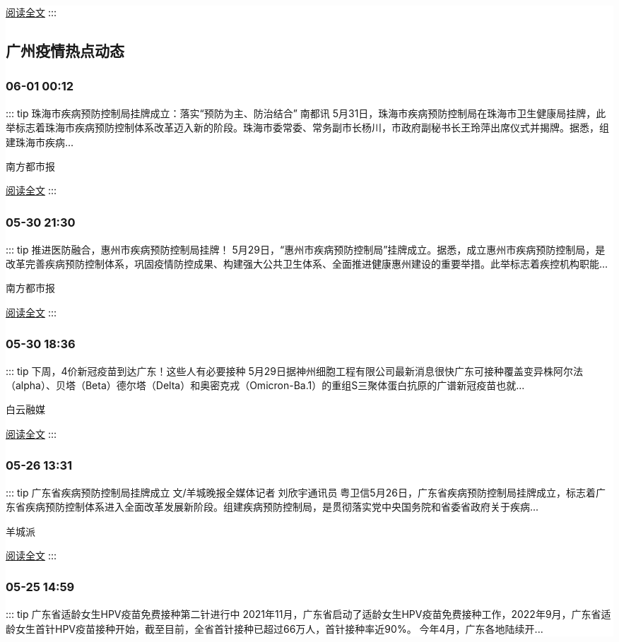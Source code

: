 [阅读全文](https://h5.baike.qq.com/mobile/landing.html?docid=20230515A06YON00&isNews=1&adtag=wxjk.yqssc.yqdt)
:::


## 广州疫情热点动态

  
### 06-01 00:12
::: tip 珠海市疾病预防控制局挂牌成立：落实“预防为主、防治结合”
南都讯 5月31日，珠海市疾病预防控制局在珠海市卫生健康局挂牌，此举标志着珠海市疾病预防控制体系改革迈入新的阶段。珠海市委常委、常务副市长杨川，市政府副秘书长王玲萍出席仪式并揭牌。据悉，组建珠海市疾病...

南方都市报

[阅读全文](https://h5.baike.qq.com/mobile/landing.html?docid=20230601A004FK00&isNews=1&adtag=wxjk.yqssc.yqdt)
:::

### 05-30 21:30
::: tip 推进医防融合，惠州市疾病预防控制局挂牌！
5月29日，“惠州市疾病预防控制局”挂牌成立。据悉，成立惠州市疾病预防控制局，是改革完善疾病预防控制体系，巩固疫情防控成果、构建强大公共卫生体系、全面推进健康惠州建设的重要举措。此举标志着疾控机构职能...

南方都市报

[阅读全文](https://h5.baike.qq.com/mobile/landing.html?docid=20230530A09WB900&isNews=1&adtag=wxjk.yqssc.yqdt)
:::

### 05-30 18:36
::: tip 下周，4价新冠疫苗到达广东！这些人有必要接种
5月29日据神州细胞工程有限公司最新消息很快广东可接种覆盖变异株阿尔法（alpha）、贝塔（Beta）德尔塔（Delta）和奥密克戎（Omicron-Ba.1）的重组S三聚体蛋白抗原的广谱新冠疫苗也就...

白云融媒

[阅读全文](https://h5.baike.qq.com/mobile/landing.html?docid=20230530A089CL00&isNews=1&adtag=wxjk.yqssc.yqdt)
:::

### 05-26 13:31
::: tip 广东省疾病预防控制局挂牌成立
文/羊城晚报全媒体记者 刘欣宇通讯员 粤卫信5月26日，广东省疾病预防控制局挂牌成立，标志着广东省疾病预防控制体系进入全面改革发展新阶段。组建疾病预防控制局，是贯彻落实党中央国务院和省委省政府关于疾病...

羊城派

[阅读全文](https://h5.baike.qq.com/mobile/landing.html?docid=20230526A04CB900&isNews=1&adtag=wxjk.yqssc.yqdt)
:::

### 05-25 14:59
::: tip 广东省适龄女生HPV疫苗免费接种第二针进行中
2021年11月，广东省启动了适龄女生HPV疫苗免费接种工作，2022年9月，广东省适龄女生首针HPV疫苗接种开始，截至目前，全省首针接种已超过66万人，首针接种率近90%。
今年4月，广东各地陆续开...
